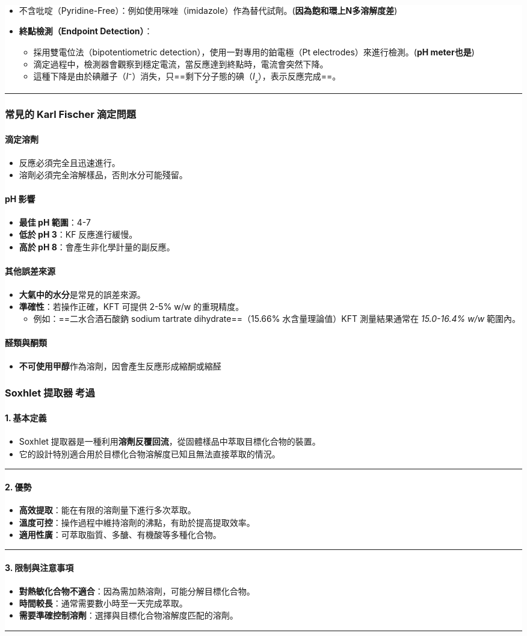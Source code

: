 - 不含吡啶（Pyridine-Free）：例如使用咪唑（imidazole）作為替代試劑。(**因為飽和環上N多溶解度差**)
    
- **終點檢測（Endpoint Detection）**：
    
    - 採用雙電位法（bipotentiometric detection），使用一對專用的鉑電極（Pt electrodes）來進行檢測。(**pH meter也是**)
    - 滴定過程中，檢測器會觀察到穩定電流，當反應達到終點時，電流會突然下降。
    - 這種下降是由於碘離子（$I⁻$）消失，只==剩下分子態的碘（$I_₂$），表示反應完成==。


---

### 常見的 Karl Fischer 滴定問題

#### 滴定溶劑

- 反應必須完全且迅速進行。
- 溶劑必須完全溶解樣品，否則水分可能殘留。

#### pH 影響

- **最佳 pH 範圍**：4-7
- **低於 pH 3**：KF 反應進行緩慢。
- **高於 pH 8**：會產生非化學計量的副反應。

#### 其他誤差來源

- **大氣中的水分**是常見的誤差來源。
- **準確性**：若操作正確，KFT 可提供 2-5% w/w 的重現精度。
    - 例如：==二水合酒石酸鈉 sodium tartrate dihydrate==（15.66% 水含量理論值）KFT 測量結果通常在 *15.0-16.4% w/w* 範圍內。

#### 醛類與酮類
- **不可使用甲醇**作為溶劑，因會產生反應形成縮酮或縮醛



### Soxhlet 提取器 考過

#### **1. 基本定義**

- Soxhlet 提取器是一種利用**溶劑反覆回流**，從固體樣品中萃取目標化合物的裝置。
- 它的設計特別適合用於目標化合物溶解度已知且無法直接萃取的情況。

---



#### **2. 優勢**

- **高效提取**：能在有限的溶劑量下進行多次萃取。
- **溫度可控**：操作過程中維持溶劑的沸點，有助於提高提取效率。
- **適用性廣**：可萃取脂質、多醣、有機酸等多種化合物。

---

#### **3. 限制與注意事項**

- **對熱敏化合物不適合**：因為需加熱溶劑，可能分解目標化合物。
- **時間較長**：通常需要數小時至一天完成萃取。
- **需要準確控制溶劑**：選擇與目標化合物溶解度匹配的溶劑。

---